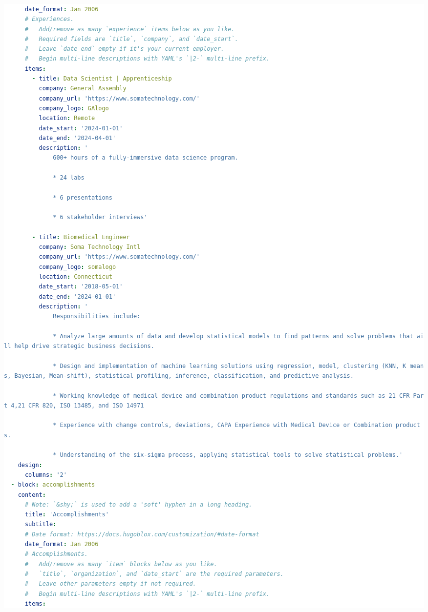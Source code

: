 ```yaml
      date_format: Jan 2006
      # Experiences.
      #   Add/remove as many `experience` items below as you like.
      #   Required fields are `title`, `company`, and `date_start`.
      #   Leave `date_end` empty if it's your current employer.
      #   Begin multi-line descriptions with YAML's `|2-` multi-line prefix.
      items:
        - title: Data Scientist | Apprenticeship
          company: General Assembly
          company_url: 'https://www.somatechnology.com/'
          company_logo: GAlogo
          location: Remote
          date_start: '2024-01-01'
          date_end: '2024-04-01'
          description: '
              600+ hours of a fully-immersive data science program.

              * 24 labs

              * 6 presentations
              
              * 6 stakeholder interviews'

        - title: Biomedical Engineer
          company: Soma Technology Intl
          company_url: 'https://www.somatechnology.com/'
          company_logo: somalogo
          location: Connecticut
          date_start: '2018-05-01'
          date_end: '2024-01-01'
          description: '
              Responsibilities include:

              * Analyze large amounts of data and develop statistical models to find patterns and solve problems that will help drive strategic business decisions.

              * Design and implementation of machine learning solutions using regression, model, clustering (KNN, K means, Bayesian, Mean-shift), statistical profiling, inference, classification, and predictive analysis. 
              
              * Working knowledge of medical device and combination product regulations and standards such as 21 CFR Part 4,21 CFR 820, ISO 13485, and ISO 14971 
              
              * Experience with change controls, deviations, CAPA Experience with Medical Device or Combination products. 
              
              * Understanding of the six-sigma process, applying statistical tools to solve statistical problems.'
    design:
      columns: '2'
  - block: accomplishments
    content:
      # Note: `&shy;` is used to add a 'soft' hyphen in a long heading.
      title: 'Accomplishments'
      subtitle:
      # Date format: https://docs.hugoblox.com/customization/#date-format
      date_format: Jan 2006
      # Accomplishments.
      #   Add/remove as many `item` blocks below as you like.
      #   `title`, `organization`, and `date_start` are the required parameters.
      #   Leave other parameters empty if not required.
      #   Begin multi-line descriptions with YAML's `|2-` multi-line prefix.
      items:
```